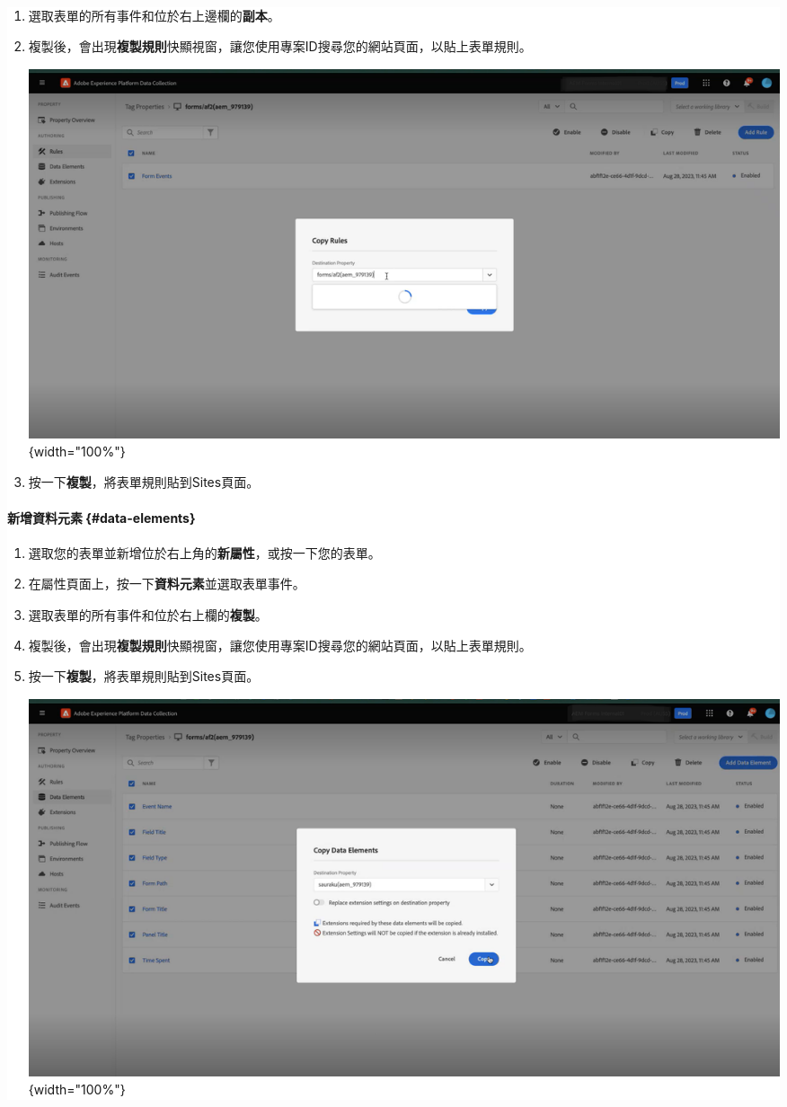 1. 選取表單的所有事件和位於右上邊欄的&#x200B;**副本**。
1. 複製後，會出現&#x200B;**複製規則**&#x200B;快顯視窗，讓您使用專案ID搜尋您的網站頁面，以貼上表單規則。

   ![複製表單規則](/help/forms/assets/copy-form-rules.png){width="100%"}

1. 按一下&#x200B;**複製**，將表單規則貼到Sites頁面。

#### 新增資料元素 {#data-elements}

1. 選取您的表單並新增位於右上角的&#x200B;**新屬性**，或按一下您的表單。
1. 在屬性頁面上，按一下&#x200B;**資料元素**&#x200B;並選取表單事件。
1. 選取表單的所有事件和位於右上欄的&#x200B;**複製**。
1. 複製後，會出現&#x200B;**複製規則**&#x200B;快顯視窗，讓您使用專案ID搜尋您的網站頁面，以貼上表單規則。
1. 按一下&#x200B;**複製**，將表單規則貼到Sites頁面。

   ![表單資料元素](/help/forms/assets/form-data-elements.png){width="100%"}
